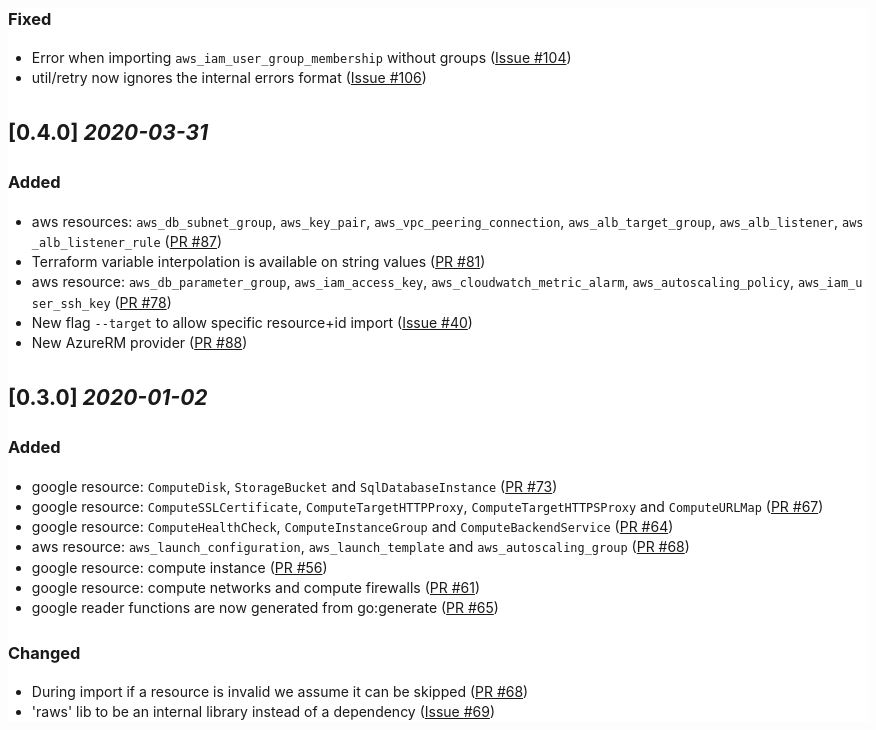 ### Fixed

- Error when importing `aws_iam_user_group_membership` without groups
  ([Issue #104](https://github.com/cycloidio/terracognita/issues/104))
- util/retry now ignores the internal errors format
  ([Issue #106](https://github.com/cycloidio/terracognita/issues/106))

## [0.4.0] _2020-03-31_

### Added

- aws resources: `aws_db_subnet_group`, `aws_key_pair`, `aws_vpc_peering_connection`, `aws_alb_target_group`, `aws_alb_listener`, `aws_alb_listener_rule`
  ([PR #87](https://github.com/cycloidio/terracognita/pull/87))
- Terraform variable interpolation is available on string values
  ([PR #81](https://github.com/cycloidio/terracognita/pull/81))
- aws resource: `aws_db_parameter_group`, `aws_iam_access_key`, `aws_cloudwatch_metric_alarm`, `aws_autoscaling_policy`, `aws_iam_user_ssh_key`
  ([PR #78](https://github.com/cycloidio/terracognita/pull/78))
- New flag `--target` to allow specific resource+id import
  ([Issue #40](https://github.com/cycloidio/terracognita/issues/40))
- New AzureRM provider
  ([PR #88](https://github.com/cycloidio/terracognita/pull/88))

## [0.3.0] _2020-01-02_

### Added

- google resource: `ComputeDisk`, `StorageBucket` and `SqlDatabaseInstance`
  ([PR #73](https://github.com/cycloidio/terracognita/pull/73))
- google resource: `ComputeSSLCertificate`, `ComputeTargetHTTPProxy`, `ComputeTargetHTTPSProxy` and `ComputeURLMap`
  ([PR #67](https://github.com/cycloidio/terracognita/pull/67))
- google resource: `ComputeHealthCheck`, `ComputeInstanceGroup` and `ComputeBackendService`
  ([PR #64](https://github.com/cycloidio/terracognita/pull/64))
- aws resource: `aws_launch_configuration`, `aws_launch_template` and `aws_autoscaling_group`
  ([PR #68](https://github.com/cycloidio/terracognita/pull/68))
- google resource: compute instance
  ([PR #56](https://github.com/cycloidio/terracognita/pull/56))
- google resource: compute networks and compute firewalls
  ([PR #61](https://github.com/cycloidio/terracognita/pull/61))
- google reader functions are now generated from go:generate
  ([PR #65](https://github.com/cycloidio/terracognita/pull/65))

### Changed

- During import if a resource is invalid we assume it can be skipped
  ([PR #68](https://github.com/cycloidio/terracognita/pull/68))
- 'raws' lib to be an internal library instead of a dependency
  ([Issue #69](https://github.com/cycloidio/terracognita/issues/69))
